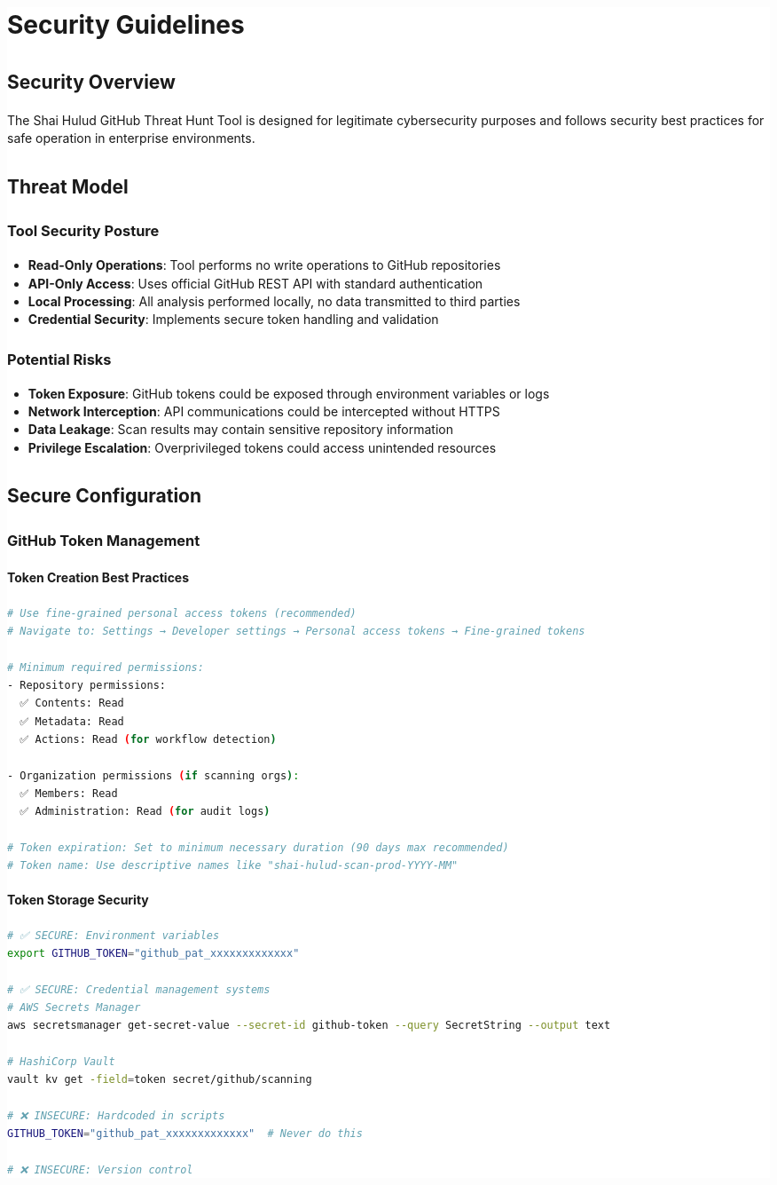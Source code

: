 # Security Guidelines

## Security Overview

The Shai Hulud GitHub Threat Hunt Tool is designed for legitimate cybersecurity purposes and follows security best practices for safe operation in enterprise environments.

## Threat Model

### Tool Security Posture
- **Read-Only Operations**: Tool performs no write operations to GitHub repositories
- **API-Only Access**: Uses official GitHub REST API with standard authentication
- **Local Processing**: All analysis performed locally, no data transmitted to third parties
- **Credential Security**: Implements secure token handling and validation

### Potential Risks
- **Token Exposure**: GitHub tokens could be exposed through environment variables or logs
- **Network Interception**: API communications could be intercepted without HTTPS
- **Data Leakage**: Scan results may contain sensitive repository information
- **Privilege Escalation**: Overprivileged tokens could access unintended resources

## Secure Configuration

### GitHub Token Management

#### Token Creation Best Practices
```bash
# Use fine-grained personal access tokens (recommended)
# Navigate to: Settings → Developer settings → Personal access tokens → Fine-grained tokens

# Minimum required permissions:
- Repository permissions:
  ✅ Contents: Read
  ✅ Metadata: Read
  ✅ Actions: Read (for workflow detection)

- Organization permissions (if scanning orgs):
  ✅ Members: Read
  ✅ Administration: Read (for audit logs)

# Token expiration: Set to minimum necessary duration (90 days max recommended)
# Token name: Use descriptive names like "shai-hulud-scan-prod-YYYY-MM"
```

#### Token Storage Security
```bash
# ✅ SECURE: Environment variables
export GITHUB_TOKEN="github_pat_xxxxxxxxxxxxx"

# ✅ SECURE: Credential management systems
# AWS Secrets Manager
aws secretsmanager get-secret-value --secret-id github-token --query SecretString --output text

# HashiCorp Vault
vault kv get -field=token secret/github/scanning

# ❌ INSECURE: Hardcoded in scripts
GITHUB_TOKEN="github_pat_xxxxxxxxxxxxx"  # Never do this

# ❌ INSECURE: Version control
```